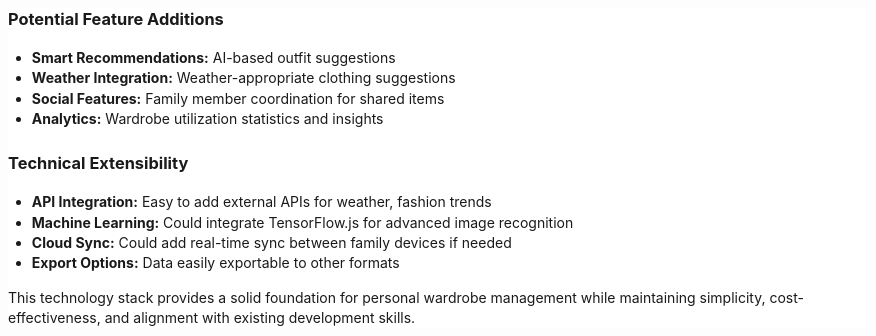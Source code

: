 ### Potential Feature Additions
- **Smart Recommendations:** AI-based outfit suggestions
- **Weather Integration:** Weather-appropriate clothing suggestions
- **Social Features:** Family member coordination for shared items
- **Analytics:** Wardrobe utilization statistics and insights

### Technical Extensibility
- **API Integration:** Easy to add external APIs for weather, fashion trends
- **Machine Learning:** Could integrate TensorFlow.js for advanced image recognition
- **Cloud Sync:** Could add real-time sync between family devices if needed
- **Export Options:** Data easily exportable to other formats

This technology stack provides a solid foundation for personal wardrobe management while maintaining simplicity, cost-effectiveness, and alignment with existing development skills.